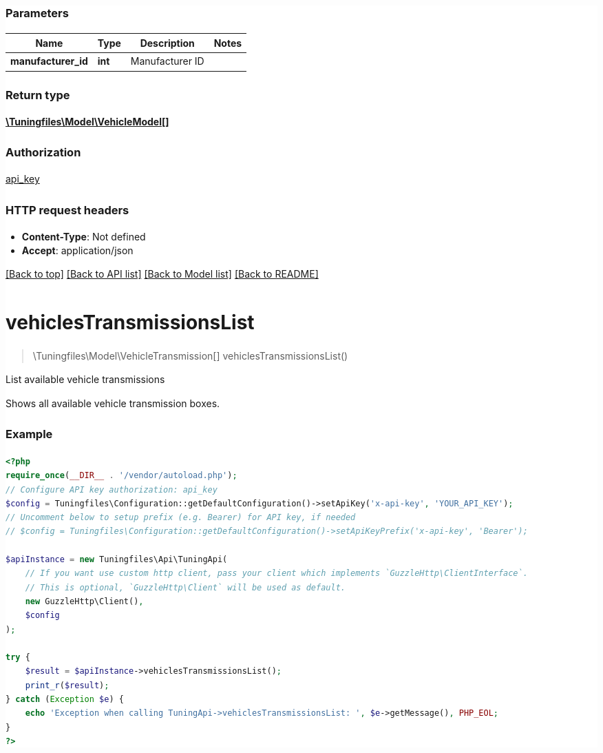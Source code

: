 ### Parameters

Name | Type | Description  | Notes
------------- | ------------- | ------------- | -------------
 **manufacturer_id** | **int**| Manufacturer ID |

### Return type

[**\Tuningfiles\Model\VehicleModel[]**](../Model/VehicleModel.md)

### Authorization

[api_key](../../README.md#api_key)

### HTTP request headers

 - **Content-Type**: Not defined
 - **Accept**: application/json

[[Back to top]](#) [[Back to API list]](../../README.md#documentation-for-api-endpoints) [[Back to Model list]](../../README.md#documentation-for-models) [[Back to README]](../../README.md)

# **vehiclesTransmissionsList**
> \Tuningfiles\Model\VehicleTransmission[] vehiclesTransmissionsList()

List available vehicle transmissions

Shows all available vehicle transmission boxes.

### Example
```php
<?php
require_once(__DIR__ . '/vendor/autoload.php');
// Configure API key authorization: api_key
$config = Tuningfiles\Configuration::getDefaultConfiguration()->setApiKey('x-api-key', 'YOUR_API_KEY');
// Uncomment below to setup prefix (e.g. Bearer) for API key, if needed
// $config = Tuningfiles\Configuration::getDefaultConfiguration()->setApiKeyPrefix('x-api-key', 'Bearer');

$apiInstance = new Tuningfiles\Api\TuningApi(
    // If you want use custom http client, pass your client which implements `GuzzleHttp\ClientInterface`.
    // This is optional, `GuzzleHttp\Client` will be used as default.
    new GuzzleHttp\Client(),
    $config
);

try {
    $result = $apiInstance->vehiclesTransmissionsList();
    print_r($result);
} catch (Exception $e) {
    echo 'Exception when calling TuningApi->vehiclesTransmissionsList: ', $e->getMessage(), PHP_EOL;
}
?>
```

